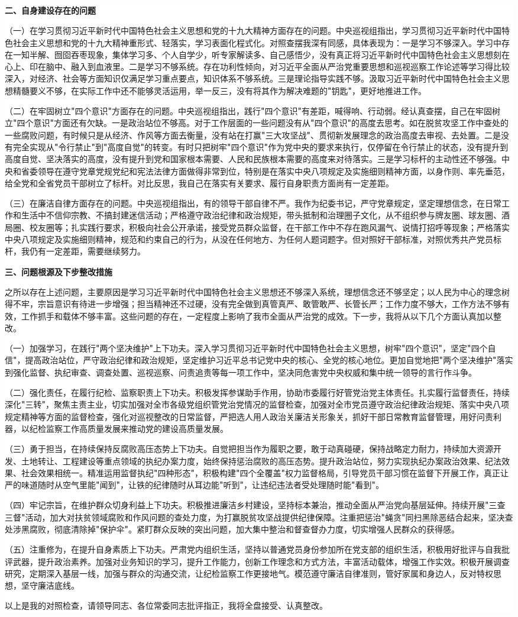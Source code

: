 **二、自身建设存在的问题**

（一）在学习贯彻习近平新时代中国特色社会主义思想和党的十九大精神方面存在的问题。中央巡视组指出，学习贯彻习近平新时代中国特色社会主义思想和党的十九大精神重形式、轻落实，学习表面化程式化。对照查摆我深有同感，具体表现为：一是学习不够深入。学习中存在一知半解、囫囵吞枣现象，集体学习多、个人自学少，听专家解读多、自己感悟少，没有真正将习近平新时代中国特色社会主义思想刻在心上、印在脑中、融入到血液里。二是学习不够系统。存在功利性倾向，对习近平全面从严治党重要思想和巡视巡察工作论述等学习得比较深入，对经济、社会等方面知识仅满足学习重点要点，知识体系不够系统。三是理论指导实践不够。汲取习近平新时代中国特色社会主义思想精髓要义不够，在实际工作中还不能够灵活运用，举一反三，没有将其作为解决难题的"钥匙"，更好地推进工作。

（二）在牢固树立"四个意识"方面存在的问题。中央巡视组指出，践行"四个意识"有差距，喊得响、行动弱。经认真查摆，自己在牢固树立"四个意识"方面还有欠缺。一是政治站位不够高。对于工作层面的一些问题没有从"四个意识"的高度去思考。如在脱贫攻坚工作中查处的一些腐败问题，有时候只是从经济、作风等方面去衡量，没有站在打赢"三大攻坚战"、贯彻新发展理念的政治高度去审视、去处置。二是没有完全实现从"令行禁止"到"高度自觉"的转变。有时只把树牢"四个意识"作为党中央的要求来执行，仅停留在令行禁止的状态，没有提升到高度自觉、坚决落实的高度，没有提升到党和国家根本需要、人民和民族根本需要的高度来对待落实。三是学习标杆的主动性还不够强。中央和省委领导在遵守党章党规党纪和宪法法律方面做得非常到位，特别是在落实中央八项规定及实施细则精神方面，以身作则、率先垂范，给全党和全省党员干部树立了标杆。对比反思，我自己在落实有关要求、履行自身职责方面尚有一定差距。

（三）在廉洁自律方面存在的问题。中央巡视组指出，有的领导干部自律不严。我作为纪委书记，严守党章规定，坚定理想信念，在日常工作和生活中不信仰宗教、不搞封建迷信活动；严格遵守政治纪律和政治规矩，带头抵制和治理圈子文化，从不组织参与牌友圈、球友圈、酒局圈、校友圈等；扎实践行要求，积极向社会公开承诺，接受党员群众监督，在干部工作中不存在跑风漏气、说情打招呼等现象；严格落实中央八项规定及实施细则精神，规范和约束自己的行为，从没在任何地方、为任何人题词题字。但对照好干部标准，对照优秀共产党员标杆，我仍有一定差距，需要继续努力。

**三、问题根源及下步整改措施**

之所以存在上述问题，主要原因是学习习近平新时代中国特色社会主义思想还不够深入系统，理想信念还不够坚定；以人民为中心的理念树得不牢，宗旨意识有待进一步增强；担当精神还不过硬，没有完全做到真管真严、敢管敢严、长管长严；工作力度不够大，工作方法不够有效，工作抓手和载体不够丰富。这些问题的存在，一定程度上影响了我市全面从严治党的成效。下一步，我将从以下几个方面认真加以整改。

（一）加强学习，在践行"两个坚决维护"上下功夫。深入学习贯彻习近平新时代中国特色社会主义思想，树牢"四个意识"，坚定"四个自信"，提高政治站位，严守政治纪律和政治规矩，坚定维护习近平总书记党中央的核心、全党的核心地位。更加自觉地把"两个坚决维护"落实到强化监督、执纪审查、调查处置、巡视巡察、问责追责等每一项工作中，坚决同危害党中央权威和集中统一领导的言行作斗争。

（二）强化责任，在履行纪检、监察职责上下功夫。积极发挥参谋助手作用，协助市委履行好管党治党主体责任。扎实履行监督责任，持续深化"三转"，聚焦主责主业，切实加强对全市各级党组织管党治党情况的监督检查，加强对全市党员遵守政治纪律政治规矩、落实中央八项规定精神等方面的监督检查，强化对巡视整改的日常监督，严把选人用人政治关廉洁关形象关，抓好干部日常教育监督管理，用好问责利器，以纪检监察工作高质量发展来推动党的建设高质量发展。

（三）勇于担当，在持续保持反腐败高压态势上下功夫。自觉把担当作为履职之要，敢于动真碰硬，保持战略定力耐力，持续加大资源开发、土地转让、工程建设等重点领域的执纪办案力度，始终保持惩治腐败的高压态势。提升政治站位，努力实现执纪办案政治效果、纪法效果、社会效果相统一。精准运用监督执纪"四种形态"，积极构建"四个全覆盖"权力监督格局，引导党员干部习惯在监督下开展工作，真正让严的味道随时从空气里能"闻到"，让铁的纪律随时从耳边能"听到"，让违纪违法者受处理随时能"看到"。

（四）牢记宗旨，在维护群众切身利益上下功夫。积极推进廉洁乡村建设，坚持标本兼治，推动全面从严治党向基层延伸。持续开展"三查三督"活动，加大对扶贫领域腐败和作风问题的查处力度，为打赢脱贫攻坚战提供纪律保障。注重把惩治"蝇贪"同扫黑除恶结合起来，坚决查处涉黑腐败，彻底清除掉"保护伞"。紧盯群众反映的突出问题，加大集中整治和督查督办力度，切实增强人民群众的获得感。

（五）注重修为，在提升自身素质上下功夫。严肃党内组织生活，坚持以普通党员身份参加所在党支部的组织生活，积极用好批评与自我批评武器，提升政治素养。加强对业务知识的学习，提升工作能力，创新工作理念和方式方法，丰富活动载体，增强工作实效。积极开展调查研究，定期深入基层一线，加强与群众的沟通交流，让纪检监察工作更接地气。模范遵守廉洁自律准则，管好家属和身边人，反对特权思想，坚守廉洁底线。

以上是我的对照检查，请领导同志、各位常委同志批评指正，我将全盘接受、认真整改。
